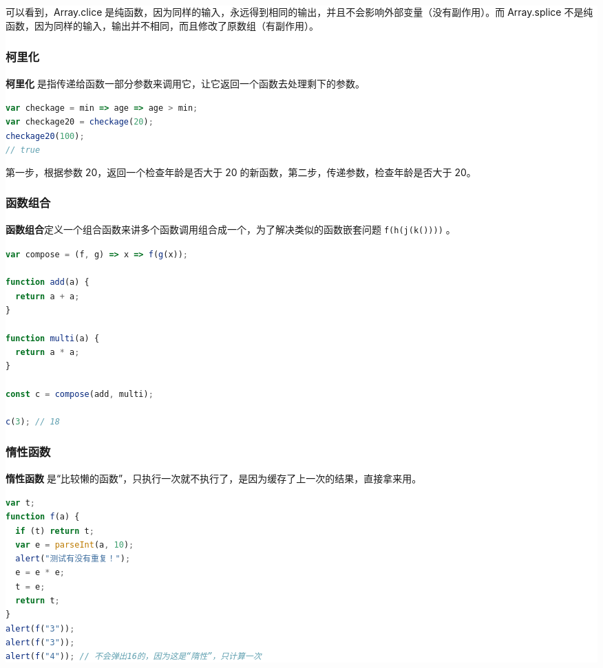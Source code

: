可以看到，Array.clice 是纯函数，因为同样的输入，永远得到相同的输出，并且不会影响外部变量（没有副作用）。而 Array.splice 不是纯函数，因为同样的输入，输出并不相同，而且修改了原数组（有副作用）。

### 柯里化

**柯里化** 是指传递给函数一部分参数来调用它，让它返回一个函数去处理剩下的参数。

```js
var checkage = min => age => age > min;
var checkage20 = checkage(20);
checkage20(100);
// true
```

第一步，根据参数 20，返回一个检查年龄是否大于 20 的新函数，第二步，传递参数，检查年龄是否大于 20。

### 函数组合

**函数组合**定义一个组合函数来讲多个函数调用组合成一个，为了解决类似的函数嵌套问题 `f(h(j(k())))` 。

```js
var compose = (f, g) => x => f(g(x));

function add(a) {
  return a + a;
}

function multi(a) {
  return a * a;
}

const c = compose(add, multi);

c(3); // 18
```

### 惰性函数

**惰性函数** 是“比较懒的函数”，只执行一次就不执行了，是因为缓存了上一次的结果，直接拿来用。

```js
var t;
function f(a) {
  if (t) return t;
  var e = parseInt(a, 10);
  alert("测试有没有重复！");
  e = e * e;
  t = e;
  return t;
}
alert(f("3"));
alert(f("3"));
alert(f("4")); // 不会弹出16的，因为这是“隋性”，只计算一次
```
